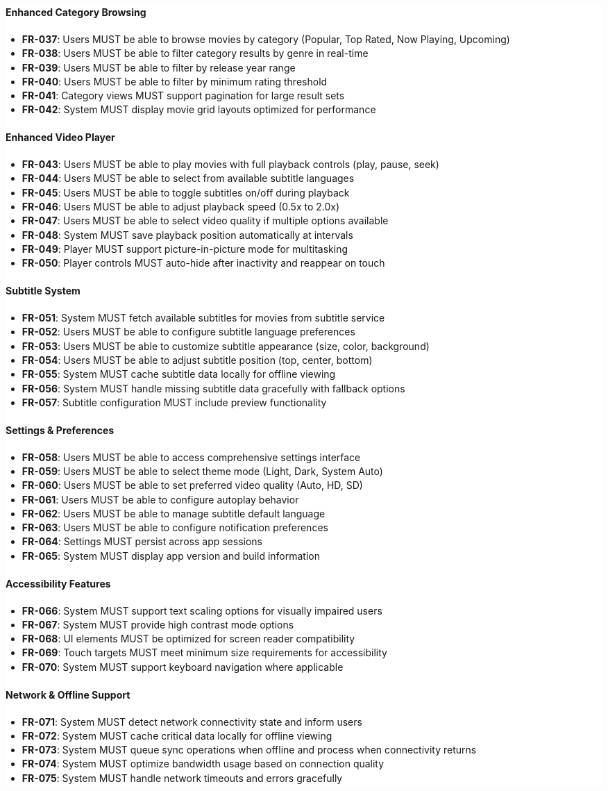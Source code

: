 #### Enhanced Category Browsing
- **FR-037**: Users MUST be able to browse movies by category (Popular, Top Rated, Now Playing, Upcoming)
- **FR-038**: Users MUST be able to filter category results by genre in real-time
- **FR-039**: Users MUST be able to filter by release year range
- **FR-040**: Users MUST be able to filter by minimum rating threshold
- **FR-041**: Category views MUST support pagination for large result sets
- **FR-042**: System MUST display movie grid layouts optimized for performance

#### Enhanced Video Player
- **FR-043**: Users MUST be able to play movies with full playback controls (play, pause, seek)
- **FR-044**: Users MUST be able to select from available subtitle languages
- **FR-045**: Users MUST be able to toggle subtitles on/off during playback
- **FR-046**: Users MUST be able to adjust playback speed (0.5x to 2.0x)
- **FR-047**: Users MUST be able to select video quality if multiple options available
- **FR-048**: System MUST save playback position automatically at intervals
- **FR-049**: Player MUST support picture-in-picture mode for multitasking
- **FR-050**: Player controls MUST auto-hide after inactivity and reappear on touch

#### Subtitle System
- **FR-051**: System MUST fetch available subtitles for movies from subtitle service
- **FR-052**: Users MUST be able to configure subtitle language preferences
- **FR-053**: Users MUST be able to customize subtitle appearance (size, color, background)
- **FR-054**: Users MUST be able to adjust subtitle position (top, center, bottom)
- **FR-055**: System MUST cache subtitle data locally for offline viewing
- **FR-056**: System MUST handle missing subtitle data gracefully with fallback options
- **FR-057**: Subtitle configuration MUST include preview functionality

#### Settings & Preferences
- **FR-058**: Users MUST be able to access comprehensive settings interface
- **FR-059**: Users MUST be able to select theme mode (Light, Dark, System Auto)
- **FR-060**: Users MUST be able to set preferred video quality (Auto, HD, SD)
- **FR-061**: Users MUST be able to configure autoplay behavior
- **FR-062**: Users MUST be able to manage subtitle default language
- **FR-063**: Users MUST be able to configure notification preferences
- **FR-064**: Settings MUST persist across app sessions
- **FR-065**: System MUST display app version and build information

#### Accessibility Features
- **FR-066**: System MUST support text scaling options for visually impaired users
- **FR-067**: System MUST provide high contrast mode options
- **FR-068**: UI elements MUST be optimized for screen reader compatibility
- **FR-069**: Touch targets MUST meet minimum size requirements for accessibility
- **FR-070**: System MUST support keyboard navigation where applicable

#### Network & Offline Support
- **FR-071**: System MUST detect network connectivity state and inform users
- **FR-072**: System MUST cache critical data locally for offline viewing
- **FR-073**: System MUST queue sync operations when offline and process when connectivity returns
- **FR-074**: System MUST optimize bandwidth usage based on connection quality
- **FR-075**: System MUST handle network timeouts and errors gracefully
